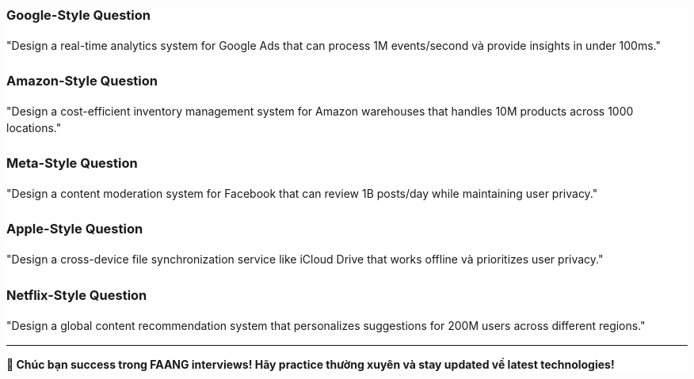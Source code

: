 ### **Google-Style Question**
"Design a real-time analytics system for Google Ads that can process 1M events/second và provide insights in under 100ms."

### **Amazon-Style Question**
"Design a cost-efficient inventory management system for Amazon warehouses that handles 10M products across 1000 locations."

### **Meta-Style Question**
"Design a content moderation system for Facebook that can review 1B posts/day while maintaining user privacy."

### **Apple-Style Question**
"Design a cross-device file synchronization service like iCloud Drive that works offline và prioritizes user privacy."

### **Netflix-Style Question**
"Design a global content recommendation system that personalizes suggestions for 200M users across different regions."

---

**💪 Chúc bạn success trong FAANG interviews! Hãy practice thường xuyên và stay updated về latest technologies!** 